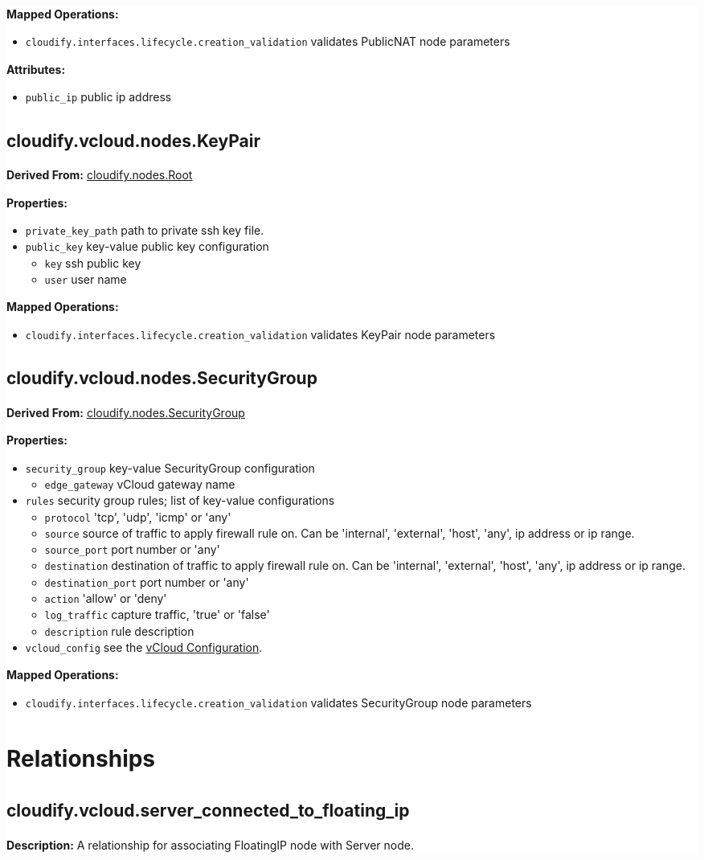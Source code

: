 **Mapped Operations:**

  * `cloudify.interfaces.lifecycle.creation_validation` validates PublicNAT node parameters

**Attributes:**

  * `public_ip` public ip address


## cloudify.vcloud.nodes.KeyPair

**Derived From:** [cloudify.nodes.Root](reference-types.html)

**Properties:**

* `private_key_path` path to private ssh key file.
* `public_key` key-value public key configuration
    * `key` ssh public key
    * `user` user name

**Mapped Operations:**

  * `cloudify.interfaces.lifecycle.creation_validation` validates KeyPair node parameters


## cloudify.vcloud.nodes.SecurityGroup

**Derived From:** [cloudify.nodes.SecurityGroup](reference-types.html)

**Properties:**

* `security_group` key-value SecurityGroup configuration
    * `edge_gateway` vCloud gateway name
* `rules` security group rules; list of key-value configurations
    * `protocol` 'tcp', 'udp', 'icmp' or 'any'
    * `source` source of traffic to apply firewall rule on. Can be 'internal', 'external', 'host', 'any', ip address or ip range.
    * `source_port` port number or 'any'
    * `destination` destination of traffic to apply firewall rule on. Can be 'internal', 'external', 'host', 'any', ip address or ip range.
    * `destination_port` port number or 'any'
    * `action` 'allow' or 'deny'
    * `log_traffic` capture traffic, 'true' or 'false'
    * `description` rule description
* `vcloud_config` see the [vCloud Configuration](#vcloud-configuration).

**Mapped Operations:**

  * `cloudify.interfaces.lifecycle.creation_validation` validates SecurityGroup node parameters


# Relationships

## cloudify.vcloud.server_connected_to_floating_ip

**Description:** A relationship for associating FloatingIP node with Server node.
